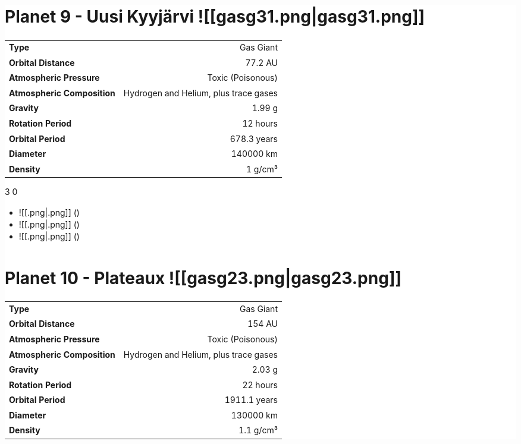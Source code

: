 

# Planet 9 - Uusi Kyyjärvi ![[gasg31.png\|gasg31.png]]
|                             |                           |
| --------------------------- | -------------------------:|
| **Type**                    |             Gas Giant |
| **Orbital Distance**        |   77.2 AU |
| **Atmospheric Pressure**    |       Toxic (Poisonous) |
| **Atmospheric Composition** |      Hydrogen and Helium, plus trace gases |
| **Gravity**                 |        1.99 g |
| **Rotation Period**         |  12 hours |
| **Orbital Period** | 678.3 years |
| **Diameter**                |      140000 km | 
| **Density**                 |    1 g/cm³ |



3
0

- ![[.png\|.png]]  ()
- ![[.png\|.png]]  ()
- ![[.png\|.png]]  ()


# Planet 10 - Plateaux ![[gasg23.png\|gasg23.png]]
|                             |                           |
| --------------------------- | -------------------------:|
| **Type**                    |             Gas Giant |
| **Orbital Distance**        |   154 AU |
| **Atmospheric Pressure**    |       Toxic (Poisonous) |
| **Atmospheric Composition** |      Hydrogen and Helium, plus trace gases |
| **Gravity**                 |        2.03 g |
| **Rotation Period**         |  22 hours |
| **Orbital Period** | 1911.1 years |
| **Diameter**                |      130000 km | 
| **Density**                 |    1.1 g/cm³ |


